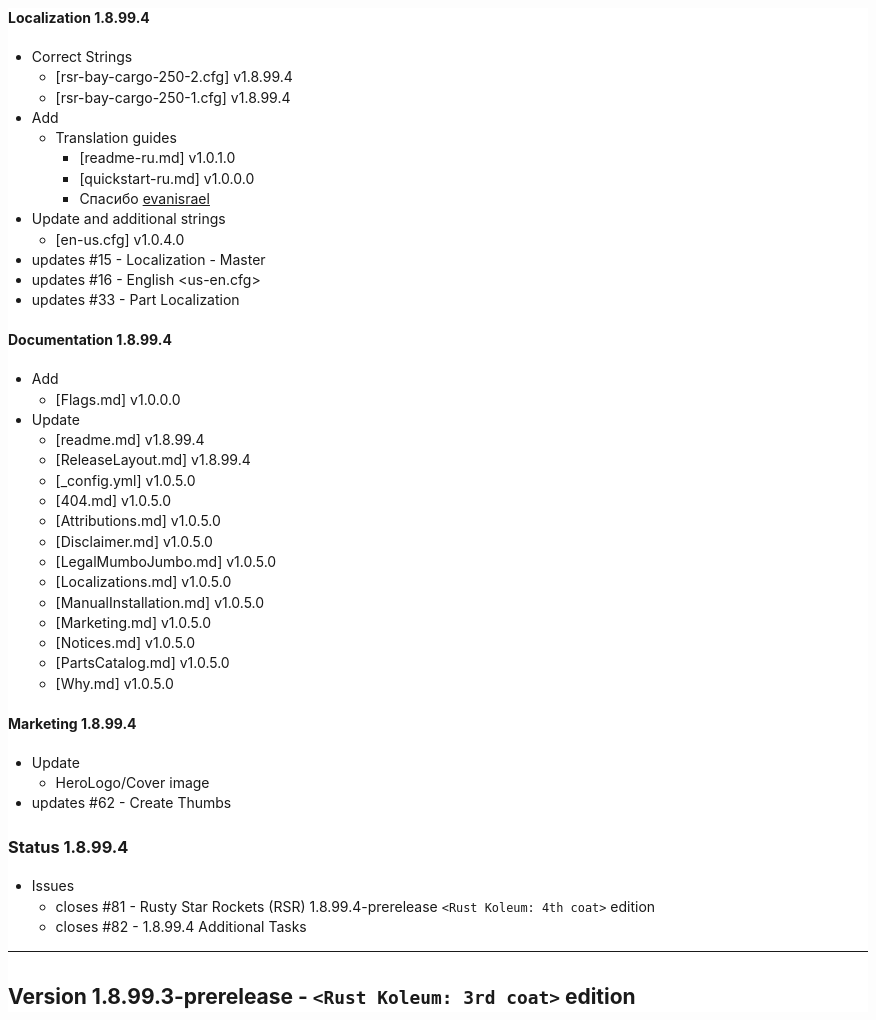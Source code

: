 #### Localization 1.8.99.4

* Correct Strings
  * [rsr-bay-cargo-250-2.cfg] v1.8.99.4
  * [rsr-bay-cargo-250-1.cfg] v1.8.99.4
* Add
  * Translation guides
    * [readme-ru.md] v1.0.1.0
    * [quickstart-ru.md] v1.0.0.0
    * Спасибо [evanisrael](https://github.com/evanisrael)
* Update and additional strings
  * [en-us.cfg] v1.0.4.0
* updates #15 - Localization - Master
* updates #16 - English <us-en.cfg>
* updates #33 - Part Localization

#### Documentation 1.8.99.4

* Add
  * [Flags.md] v1.0.0.0
* Update
  * [readme.md] v1.8.99.4
  * [ReleaseLayout.md] v1.8.99.4
  * [_config.yml] v1.0.5.0
  * [404.md] v1.0.5.0
  * [Attributions.md] v1.0.5.0
  * [Disclaimer.md] v1.0.5.0
  * [LegalMumboJumbo.md] v1.0.5.0
  * [Localizations.md] v1.0.5.0
  * [ManualInstallation.md] v1.0.5.0
  * [Marketing.md] v1.0.5.0
  * [Notices.md] v1.0.5.0
  * [PartsCatalog.md] v1.0.5.0
  * [Why.md] v1.0.5.0

#### Marketing 1.8.99.4

* Update
  * HeroLogo/Cover image
* updates #62 - Create Thumbs

### Status 1.8.99.4

* Issues
  * closes #81 - Rusty Star Rockets (RSR) 1.8.99.4-prerelease `<Rust Koleum: 4th coat>` edition
  * closes #82 - 1.8.99.4 Additional Tasks

---

## Version 1.8.99.3-prerelease - `<Rust Koleum: 3rd coat>` edition
